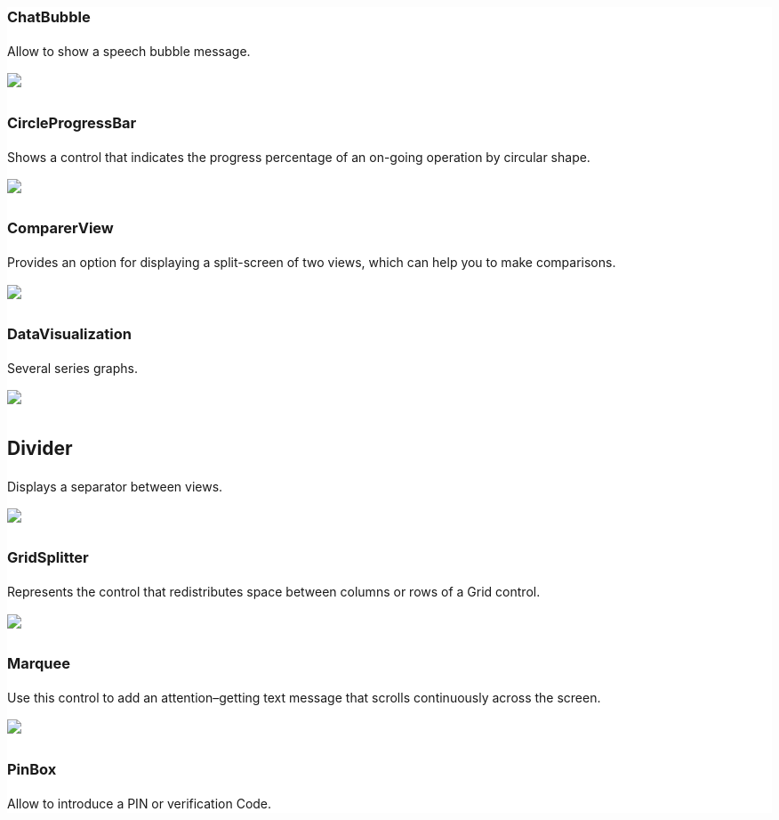 ### ChatBubble

Allow to show a speech bubble message.

<img src="images/templateui-chatbubble.png" Width="300" />

### CircleProgressBar

Shows a control that indicates the progress percentage of an on-going operation by circular shape.

<img src="images/templateui-circleprogressbar.png" Width="300" />

### ComparerView

Provides an option for displaying a split-screen of two views, which can help you to make comparisons.

<img src="images/templateui-comparerview.gif" Width="300" />

### DataVisualization

Several series graphs.

<img src="images/templateui-datavisualization.gif" Width="300" />

## Divider

Displays a separator between views.

<img src="images/templateui-divider.png" Width="300" />

### GridSplitter

Represents the control that redistributes space between columns or rows of a Grid control.

<img src="images/templateui-gridsplitter.gif" Width="300" />

### Marquee

Use this control to add an attention–getting text message that scrolls continuously across the screen.

<img src="images/templateui-marquee.gif" Width="300" />

### PinBox

Allow to introduce a PIN or verification Code.
